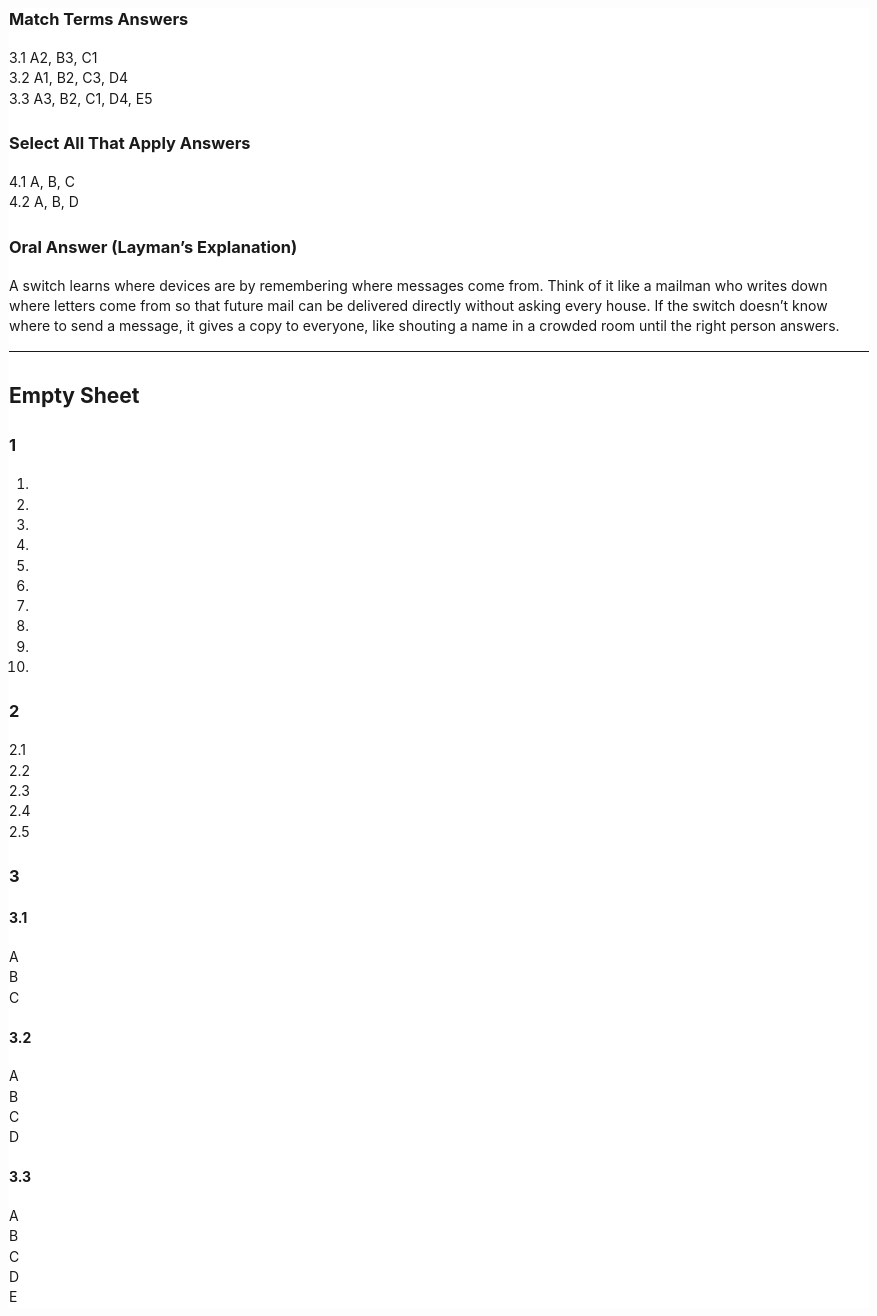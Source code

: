 ### Match Terms Answers  
3.1 A2, B3, C1  
3.2 A1, B2, C3, D4  
3.3 A3, B2, C1, D4, E5  

### Select All That Apply Answers  
4.1 A, B, C  
4.2 A, B, D  

### Oral Answer (Layman’s Explanation)  
A switch learns where devices are by remembering where messages come from. Think of it like a mailman who writes down where letters come from so that future mail can be delivered directly without asking every house. If the switch doesn’t know where to send a message, it gives a copy to everyone, like shouting a name in a crowded room until the right person answers.

---

## Empty Sheet
### 1
1.  
2.  
3.  
4.  
5.  
6.  
7.  
8.  
9.  
10.  

### 2
2.1  
2.2  
2.3  
2.4  
2.5  

### 3
#### 3.1
A  
B  
C  
#### 3.2
A  
B  
C  
D  
#### 3.3
A  
B  
C  
D  
E  
